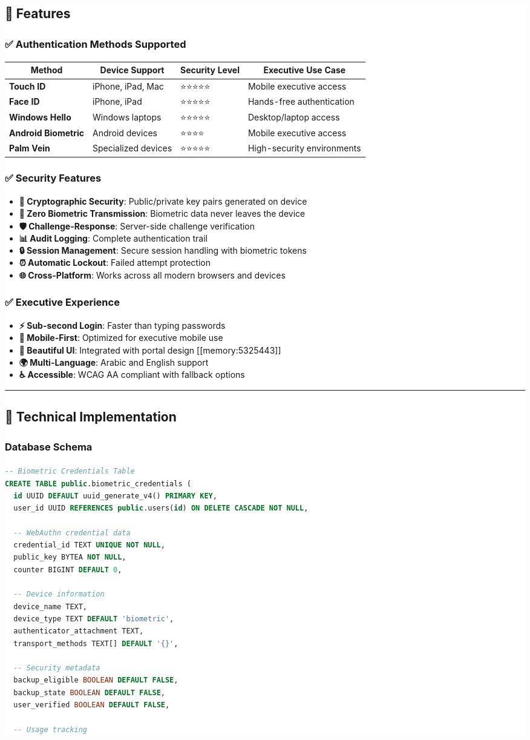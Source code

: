 
## 🚀 Features

### ✅ **Authentication Methods Supported**

| Method | Device Support | Security Level | Executive Use Case |
|--------|---------------|----------------|-------------------|
| **Touch ID** | iPhone, iPad, Mac | ⭐⭐⭐⭐⭐ | Mobile executive access |
| **Face ID** | iPhone, iPad | ⭐⭐⭐⭐⭐ | Hands-free authentication |
| **Windows Hello** | Windows laptops | ⭐⭐⭐⭐⭐ | Desktop/laptop access |
| **Android Biometric** | Android devices | ⭐⭐⭐⭐ | Mobile executive access |
| **Palm Vein** | Specialized devices | ⭐⭐⭐⭐⭐ | High-security environments |

### ✅ **Security Features**

- **🔐 Cryptographic Security**: Public/private key pairs generated on device
- **🚫 Zero Biometric Transmission**: Biometric data never leaves the device
- **🛡️ Challenge-Response**: Server-side challenge verification
- **📊 Audit Logging**: Complete authentication trail
- **🔒 Session Management**: Secure session handling with biometric tokens
- **⏰ Automatic Lockout**: Failed attempt protection
- **🌐 Cross-Platform**: Works across all modern browsers and devices

### ✅ **Executive Experience**

- **⚡ Sub-second Login**: Faster than typing passwords
- **📱 Mobile-First**: Optimized for executive mobile use
- **🎨 Beautiful UI**: Integrated with portal design [[memory:5325443]]
- **🌍 Multi-Language**: Arabic and English support
- **♿ Accessible**: WCAG AA compliant with fallback options

---

## 🔧 Technical Implementation

### Database Schema

```sql
-- Biometric Credentials Table
CREATE TABLE public.biometric_credentials (
  id UUID DEFAULT uuid_generate_v4() PRIMARY KEY,
  user_id UUID REFERENCES public.users(id) ON DELETE CASCADE NOT NULL,
  
  -- WebAuthn credential data
  credential_id TEXT UNIQUE NOT NULL,
  public_key BYTEA NOT NULL,
  counter BIGINT DEFAULT 0,
  
  -- Device information
  device_name TEXT,
  device_type TEXT DEFAULT 'biometric',
  authenticator_attachment TEXT,
  transport_methods TEXT[] DEFAULT '{}',
  
  -- Security metadata
  backup_eligible BOOLEAN DEFAULT FALSE,
  backup_state BOOLEAN DEFAULT FALSE,
  user_verified BOOLEAN DEFAULT FALSE,
  
  -- Usage tracking
```